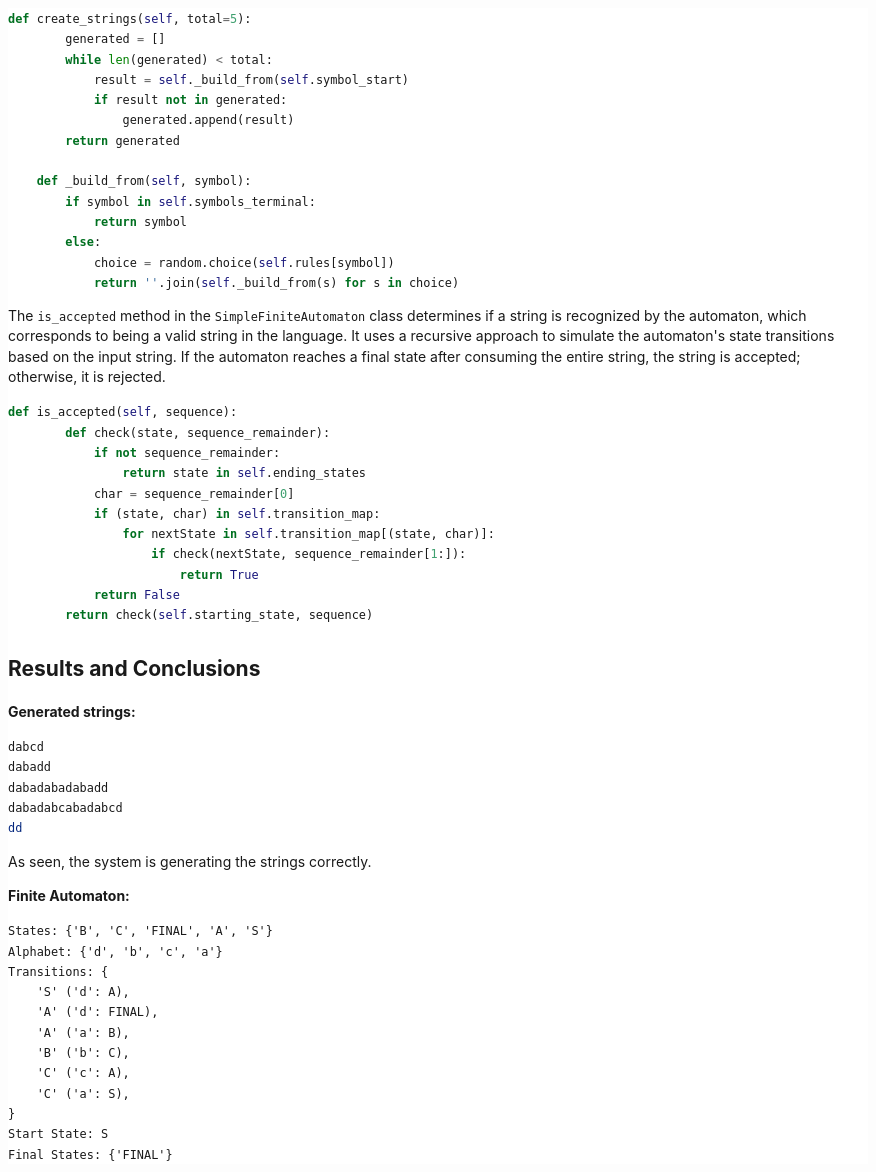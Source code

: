 ```python
def create_strings(self, total=5):
        generated = []
        while len(generated) < total:
            result = self._build_from(self.symbol_start)
            if result not in generated:
                generated.append(result)
        return generated

    def _build_from(self, symbol):
        if symbol in self.symbols_terminal:
            return symbol
        else:
            choice = random.choice(self.rules[symbol])
            return ''.join(self._build_from(s) for s in choice)
```

The `is_accepted` method in the `SimpleFiniteAutomaton` class determines if a string is recognized by the automaton, which corresponds to being a valid string in the language. It uses a recursive approach to simulate the automaton's state transitions based on the input string. If the automaton reaches a final state after consuming the entire string, the string is accepted; otherwise, it is rejected.
```python
def is_accepted(self, sequence):
        def check(state, sequence_remainder):
            if not sequence_remainder:
                return state in self.ending_states
            char = sequence_remainder[0]
            if (state, char) in self.transition_map:
                for nextState in self.transition_map[(state, char)]:
                    if check(nextState, sequence_remainder[1:]):
                        return True
            return False
        return check(self.starting_state, sequence)
```


## Results and Conclusions

**Generated strings:**
```bash
dabcd
dabadd
dabadabadabadd
dabadabcabadabcd
dd
```
As seen, the system is generating the strings correctly.

**Finite Automaton:**
```
States: {'B', 'C', 'FINAL', 'A', 'S'}
Alphabet: {'d', 'b', 'c', 'a'}
Transitions: {
    'S' ('d': A),
    'A' ('d': FINAL),
    'A' ('a': B),
    'B' ('b': C),
    'C' ('c': A),
    'C' ('a': S),
}
Start State: S
Final States: {'FINAL'}
```